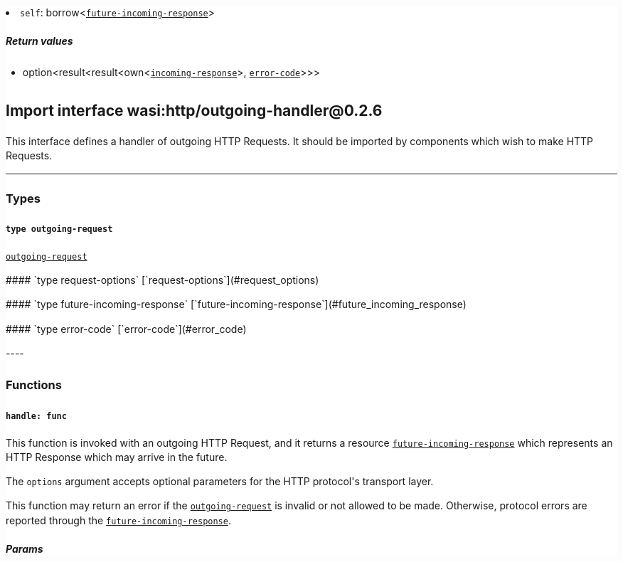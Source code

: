 <li><a id="method_future_incoming_response_get.self"></a><code>self</code>: borrow&lt;<a href="#future_incoming_response"><a href="#future_incoming_response"><code>future-incoming-response</code></a></a>&gt;</li>
</ul>
<h5>Return values</h5>
<ul>
<li><a id="method_future_incoming_response_get.0"></a> option&lt;result&lt;result&lt;own&lt;<a href="#incoming_response"><a href="#incoming_response"><code>incoming-response</code></a></a>&gt;, <a href="#error_code"><a href="#error_code"><code>error-code</code></a></a>&gt;&gt;&gt;</li>
</ul>
<h2><a id="wasi_http_outgoing_handler_0_2_6"></a>Import interface wasi:http/outgoing-handler@0.2.6</h2>
<p>This interface defines a handler of outgoing HTTP Requests. It should be
imported by components which wish to make HTTP Requests.</p>
<hr />
<h3>Types</h3>
<h4><a id="outgoing_request"></a><code>type outgoing-request</code></h4>
<p><a href="#outgoing_request"><a href="#outgoing_request"><code>outgoing-request</code></a></a></p>
<p>
#### <a id="request_options"></a>`type request-options`
[`request-options`](#request_options)
<p>
#### <a id="future_incoming_response"></a>`type future-incoming-response`
[`future-incoming-response`](#future_incoming_response)
<p>
#### <a id="error_code"></a>`type error-code`
[`error-code`](#error_code)
<p>
----
<h3>Functions</h3>
<h4><a id="handle"></a><code>handle: func</code></h4>
<p>This function is invoked with an outgoing HTTP Request, and it returns
a resource <a href="#future_incoming_response"><code>future-incoming-response</code></a> which represents an HTTP Response
which may arrive in the future.</p>
<p>The <code>options</code> argument accepts optional parameters for the HTTP
protocol's transport layer.</p>
<p>This function may return an error if the <a href="#outgoing_request"><code>outgoing-request</code></a> is invalid
or not allowed to be made. Otherwise, protocol errors are reported
through the <a href="#future_incoming_response"><code>future-incoming-response</code></a>.</p>
<h5>Params</h5>
<ul>
